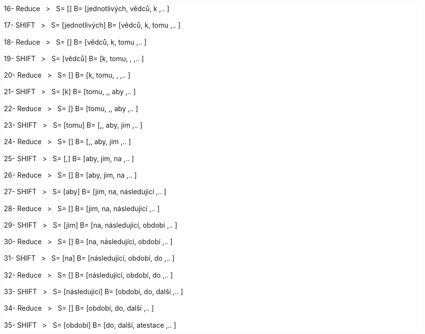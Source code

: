 16- Reduce&nbsp;&nbsp;&nbsp;>&nbsp;&nbsp;&nbsp;S= []   B= [jednotlivých, vědců, k ,.. ]



17- SHIFT&nbsp;&nbsp;&nbsp;>&nbsp;&nbsp;&nbsp;S= [jednotlivých]   B= [vědců, k, tomu ,.. ]



18- Reduce&nbsp;&nbsp;&nbsp;>&nbsp;&nbsp;&nbsp;S= []   B= [vědců, k, tomu ,.. ]



19- SHIFT&nbsp;&nbsp;&nbsp;>&nbsp;&nbsp;&nbsp;S= [vědců]   B= [k, tomu, , ,.. ]



20- Reduce&nbsp;&nbsp;&nbsp;>&nbsp;&nbsp;&nbsp;S= []   B= [k, tomu, , ,.. ]



21- SHIFT&nbsp;&nbsp;&nbsp;>&nbsp;&nbsp;&nbsp;S= [k]   B= [tomu, ,, aby ,.. ]



22- Reduce&nbsp;&nbsp;&nbsp;>&nbsp;&nbsp;&nbsp;S= []   B= [tomu, ,, aby ,.. ]



23- SHIFT&nbsp;&nbsp;&nbsp;>&nbsp;&nbsp;&nbsp;S= [tomu]   B= [,, aby, jim ,.. ]



24- Reduce&nbsp;&nbsp;&nbsp;>&nbsp;&nbsp;&nbsp;S= []   B= [,, aby, jim ,.. ]



25- SHIFT&nbsp;&nbsp;&nbsp;>&nbsp;&nbsp;&nbsp;S= [,]   B= [aby, jim, na ,.. ]



26- Reduce&nbsp;&nbsp;&nbsp;>&nbsp;&nbsp;&nbsp;S= []   B= [aby, jim, na ,.. ]



27- SHIFT&nbsp;&nbsp;&nbsp;>&nbsp;&nbsp;&nbsp;S= [aby]   B= [jim, na, následující ,.. ]



28- Reduce&nbsp;&nbsp;&nbsp;>&nbsp;&nbsp;&nbsp;S= []   B= [jim, na, následující ,.. ]



29- SHIFT&nbsp;&nbsp;&nbsp;>&nbsp;&nbsp;&nbsp;S= [jim]   B= [na, následující, období ,.. ]



30- Reduce&nbsp;&nbsp;&nbsp;>&nbsp;&nbsp;&nbsp;S= []   B= [na, následující, období ,.. ]



31- SHIFT&nbsp;&nbsp;&nbsp;>&nbsp;&nbsp;&nbsp;S= [na]   B= [následující, období, do ,.. ]



32- Reduce&nbsp;&nbsp;&nbsp;>&nbsp;&nbsp;&nbsp;S= []   B= [následující, období, do ,.. ]



33- SHIFT&nbsp;&nbsp;&nbsp;>&nbsp;&nbsp;&nbsp;S= [následující]   B= [období, do, další ,.. ]



34- Reduce&nbsp;&nbsp;&nbsp;>&nbsp;&nbsp;&nbsp;S= []   B= [období, do, další ,.. ]



35- SHIFT&nbsp;&nbsp;&nbsp;>&nbsp;&nbsp;&nbsp;S= [období]   B= [do, další, atestace ,.. ]
